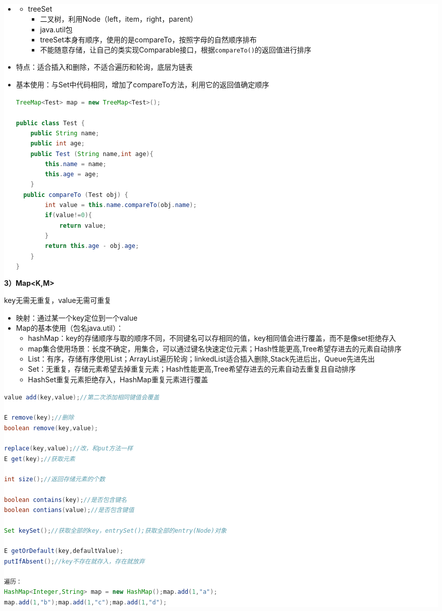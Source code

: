 

- - treeSet
    - 二叉树，利用Node（left，item，right，parent）
    - java.util包
    - treeSet本身有顺序，使用的是compareTo，按照字母的自然顺序排布
    - 不能随意存储，让自己的类实现Comparable接口，根据`compareTo()`的返回值进行排序

- 特点：适合插入和删除，不适合遍历和轮询，底层为链表

- 基本使用：与Set中代码相同，增加了compareTo方法，利用它的返回值确定顺序

  ```java
  TreeMap<Test> map = new TreeMap<Test>();
  
  public class Test {
      public String name;
      public int age;
      public Test (String name,int age){
          this.name = name;
          this.age = age;
      }
  	public compareTo (Test obj) {
          int value = this.name.compareTo(obj.name);
          if(value!=0){
              return value;
          }
          return this.age - obj.age;
      }
  }
  
  ```



**3）Map<K,M>**

key无需无重复，value无需可重复

- 映射：通过某一个key定位到一个value
- Map的基本使用（包名java.util）：
  - hashMap：key的存储顺序与取的顺序不同，不同键名可以存相同的值，key相同值会进行覆盖，而不是像set拒绝存入
  - map集合使用场景：长度不确定，用集合，可以通过键名快速定位元素；Hash性能更高,Tree希望存进去的元素自动排序
  - List：有序，存储有序使用List；ArrayList遍历轮询；linkedList适合插入删除,Stack先进后出，Queue先进先出
  - Set：无重复，存储元素希望去掉重复元素；Hash性能更高,Tree希望存进去的元素自动去重复且自动排序
  - HashSet重复元素拒绝存入，HashMap重复元素进行覆盖

```java
value add(key,value);//第二次添加相同键值会覆盖

E remove(key);//删除
boolean remove(key,value);

replace(key,value);//改，和put方法一样
E get(key);//获取元素

int size();//返回存储元素的个数

boolean contains(key);//是否包含键名
boolean contians(value);//是否包含键值

Set keySet();//获取全部的key，entrySet();获取全部的entry(Node)对象

E getOrDefault(key,defaultValue);
putIfAbsent();//key不存在就存入，存在就放弃

遍历：
HashMap<Integer,String> map = new HashMap();map.add(1,"a");
map.add(1,"b");map.add(1,"c");map.add(1,"d");
```